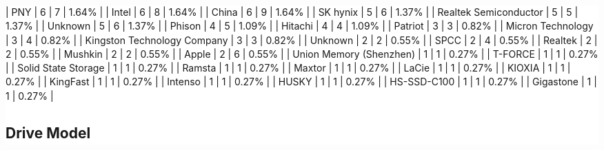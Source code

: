 | PNY                         | 6        | 7      | 1.64%   |
| Intel                       | 6        | 8      | 1.64%   |
| China                       | 6        | 9      | 1.64%   |
| SK hynix                    | 5        | 6      | 1.37%   |
| Realtek Semiconductor       | 5        | 5      | 1.37%   |
| Unknown                     | 5        | 6      | 1.37%   |
| Phison                      | 4        | 5      | 1.09%   |
| Hitachi                     | 4        | 4      | 1.09%   |
| Patriot                     | 3        | 3      | 0.82%   |
| Micron Technology           | 3        | 4      | 0.82%   |
| Kingston Technology Company | 3        | 3      | 0.82%   |
| Unknown                     | 2        | 2      | 0.55%   |
| SPCC                        | 2        | 4      | 0.55%   |
| Realtek                     | 2        | 2      | 0.55%   |
| Mushkin                     | 2        | 2      | 0.55%   |
| Apple                       | 2        | 6      | 0.55%   |
| Union Memory (Shenzhen)     | 1        | 1      | 0.27%   |
| T-FORCE                     | 1        | 1      | 0.27%   |
| Solid State Storage         | 1        | 1      | 0.27%   |
| Ramsta                      | 1        | 1      | 0.27%   |
| Maxtor                      | 1        | 1      | 0.27%   |
| LaCie                       | 1        | 1      | 0.27%   |
| KIOXIA                      | 1        | 1      | 0.27%   |
| KingFast                    | 1        | 1      | 0.27%   |
| Intenso                     | 1        | 1      | 0.27%   |
| HUSKY                       | 1        | 1      | 0.27%   |
| HS-SSD-C100                 | 1        | 1      | 0.27%   |
| Gigastone                   | 1        | 1      | 0.27%   |

Drive Model
-----------
